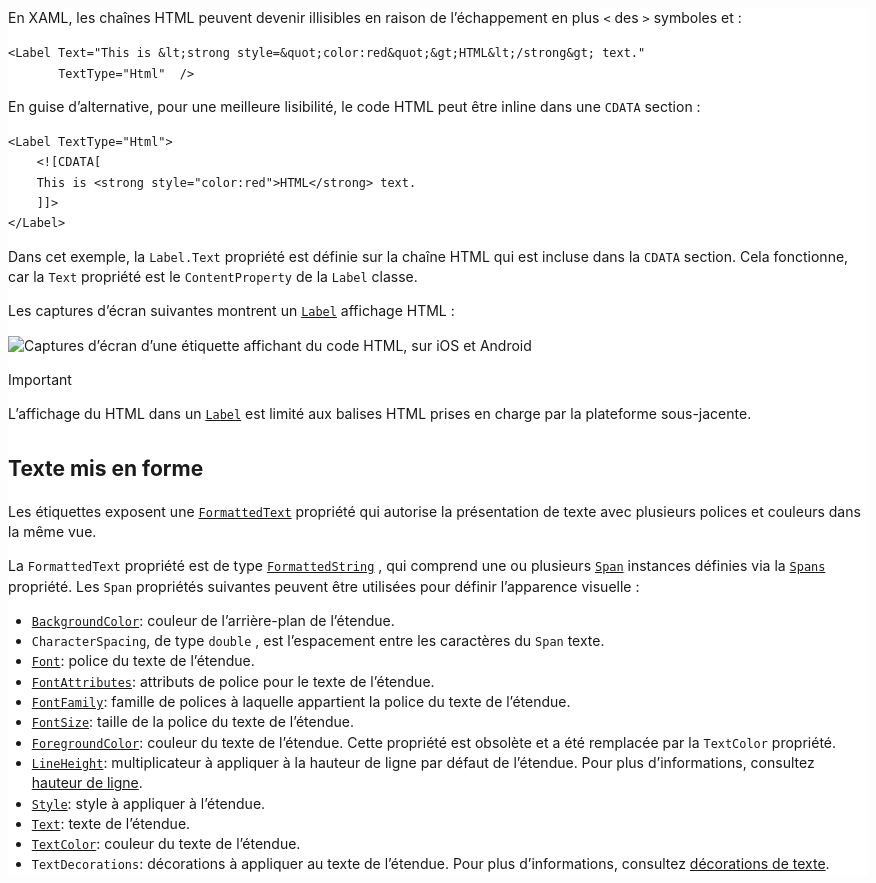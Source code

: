 En XAML, les chaînes HTML peuvent devenir illisibles en raison de l’échappement en plus `<` des `>` symboles et :

```xaml
<Label Text="This is &lt;strong style=&quot;color:red&quot;&gt;HTML&lt;/strong&gt; text."
       TextType="Html"  />
```

En guise d’alternative, pour une meilleure lisibilité, le code HTML peut être inline dans une `CDATA` section :

```xaml
<Label TextType="Html">
    <![CDATA[
    This is <strong style="color:red">HTML</strong> text.
    ]]>
</Label>
```

Dans cet exemple, la `Label.Text` propriété est définie sur la chaîne HTML qui est incluse dans la `CDATA` section. Cela fonctionne, car la `Text` propriété est le `ContentProperty` de la `Label` classe.

Les captures d’écran suivantes montrent un [`Label`](xref:Xamarin.Forms.Label) affichage HTML :

![Captures d’écran d’une étiquette affichant du code HTML, sur iOS et Android](label-images/label-html.png)

> [!IMPORTANT]
> L’affichage du HTML dans un [`Label`](xref:Xamarin.Forms.Label) est limité aux balises HTML prises en charge par la plateforme sous-jacente.

## <a name="formatted-text"></a>Texte mis en forme

Les étiquettes exposent une [`FormattedText`](xref:Xamarin.Forms.Label.FormattedText) propriété qui autorise la présentation de texte avec plusieurs polices et couleurs dans la même vue.

La `FormattedText` propriété est de type [`FormattedString`](xref:Xamarin.Forms.FormattedString) , qui comprend une ou plusieurs [`Span`](xref:Xamarin.Forms.Span) instances définies via la [`Spans`](xref:Xamarin.Forms.FormattedString.Spans) propriété. Les `Span` propriétés suivantes peuvent être utilisées pour définir l’apparence visuelle :

- [`BackgroundColor`](xref:Xamarin.Forms.Span.BackgroundColor): couleur de l’arrière-plan de l’étendue.
- `CharacterSpacing`, de type `double` , est l’espacement entre les caractères du `Span` texte.
- [`Font`](xref:Xamarin.Forms.Span.Font): police du texte de l’étendue.
- [`FontAttributes`](xref:Xamarin.Forms.Span.FontAttributes): attributs de police pour le texte de l’étendue.
- [`FontFamily`](xref:Xamarin.Forms.Span.FontFamily): famille de polices à laquelle appartient la police du texte de l’étendue.
- [`FontSize`](xref:Xamarin.Forms.Span.FontSize): taille de la police du texte de l’étendue.
- [`ForegroundColor`](xref:Xamarin.Forms.Span.ForegroundColor): couleur du texte de l’étendue. Cette propriété est obsolète et a été remplacée par la `TextColor` propriété.
- [`LineHeight`](xref:Xamarin.Forms.Span.LineHeight): multiplicateur à appliquer à la hauteur de ligne par défaut de l’étendue. Pour plus d’informations, consultez [hauteur de ligne](#line-height).
- [`Style`](xref:Xamarin.Forms.Span.Style): style à appliquer à l’étendue.
- [`Text`](xref:Xamarin.Forms.Span.Text): texte de l’étendue.
- [`TextColor`](xref:Xamarin.Forms.Span.TextColor): couleur du texte de l’étendue.
- `TextDecorations`: décorations à appliquer au texte de l’étendue. Pour plus d’informations, consultez [décorations de texte](#text-decorations).
